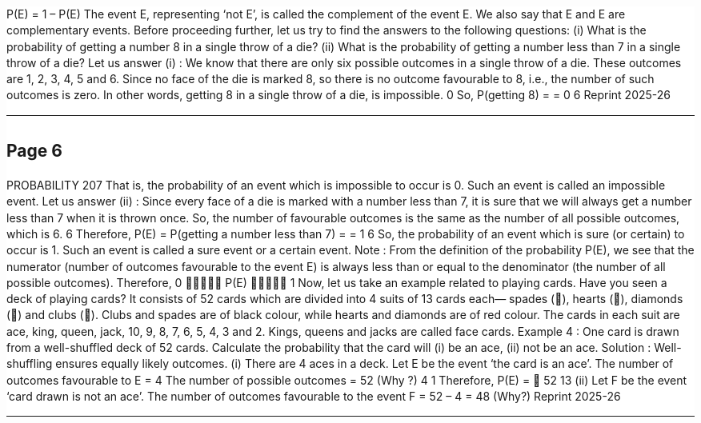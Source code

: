 P(E) = 1 – P(E)
The event E, representing ‘not E’, is called the complement of the event E.
We also say that E and E are complementary events.
Before proceeding further, let us try to find the answers to the following questions:
(i) What is the probability of getting a number 8 in a single throw of a die?
(ii) What is the probability of getting a number less than 7 in a single throw of a die?
Let us answer (i) :
We know that there are only six possible outcomes in a single throw of a die. These
outcomes are 1, 2, 3, 4, 5 and 6. Since no face of the die is marked 8, so there is no
outcome favourable to 8, i.e., the number of such outcomes is zero. In other words,
getting 8 in a single throw of a die, is impossible.
0
So, P(getting 8) = = 0
6
Reprint 2025-26

---

## Page 6

PROBABILITY 207
That is, the probability of an event which is impossible to occur is 0. Such an
event is called an impossible event.
Let us answer (ii) :
Since every face of a die is marked with a number less than 7, it is sure that we
will always get a number less than 7 when it is thrown once. So, the number of
favourable outcomes is the same as the number of all possible outcomes, which is 6.
6
Therefore, P(E) = P(getting a number less than 7) = = 1
6
So, the probability of an event which is sure (or certain) to occur is 1. Such an event
is called a sure event or a certain event.
Note : From the definition of the probability P(E), we see that the numerator (number
of outcomes favourable to the event E) is always less than or equal to the denominator
(the number of all possible outcomes). Therefore,
0  P(E)  1
Now, let us take an example related to playing cards. Have you seen a deck of
playing cards? It consists of 52 cards which are divided into 4 suits of 13 cards each—
spades (), hearts (), diamonds () and clubs (). Clubs and spades are of black
colour, while hearts and diamonds are of red colour. The cards in each suit are ace,
king, queen, jack, 10, 9, 8, 7, 6, 5, 4, 3 and 2. Kings, queens and jacks are called face
cards.
Example 4 : One card is drawn from a well-shuffled deck of 52 cards. Calculate the
probability that the card will
(i) be an ace,
(ii) not be an ace.
Solution : Well-shuffling ensures equally likely outcomes.
(i) There are 4 aces in a deck. Let E be the event ‘the card is an ace’.
The number of outcomes favourable to E = 4
The number of possible outcomes = 52 (Why ?)
4 1
Therefore, P(E) = 
52 13
(ii) Let F be the event ‘card drawn is not an ace’.
The number of outcomes favourable to the event F = 52 – 4 = 48 (Why?)
Reprint 2025-26

---